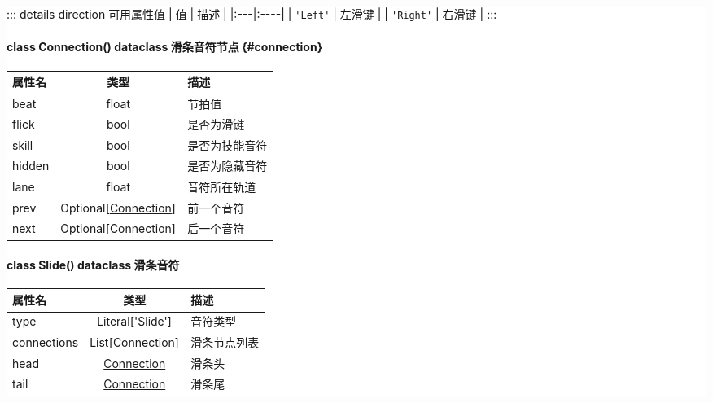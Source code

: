 ::: details direction 可用属性值
| 值 | 描述 |
|:---|:----|
| `'Left'` | 左滑键 |
| `'Right'` | 右滑键 |
:::

#### class Connection() <Badge type="info">dataclass</Badge> 滑条音符节点 {#connection}

| 属性名 | 类型 | 描述 |
|:------|:----:|:-----|
| beat | float | 节拍值 |
| flick | bool | 是否为滑键 |
| skill | bool | 是否为技能音符 |
| hidden | bool | 是否为隐藏音符 |
| lane | float | 音符所在轨道 |
| prev | Optional[[Connection](#connection)] | 前一个音符 |
| next | Optional[[Connection](#connection)] | 后一个音符 |

#### class Slide() <Badge type="info">dataclass</Badge> 滑条音符

| 属性名 | 类型 | 描述 |
|:------|:----:|:-----|
| type | Literal['Slide'] | 音符类型 |
| connections | List[[Connection](#connection)] | 滑条节点列表 |
| head | [Connection](#connection) | 滑条头 |
| tail | [Connection](#connection) | 滑条尾 |
